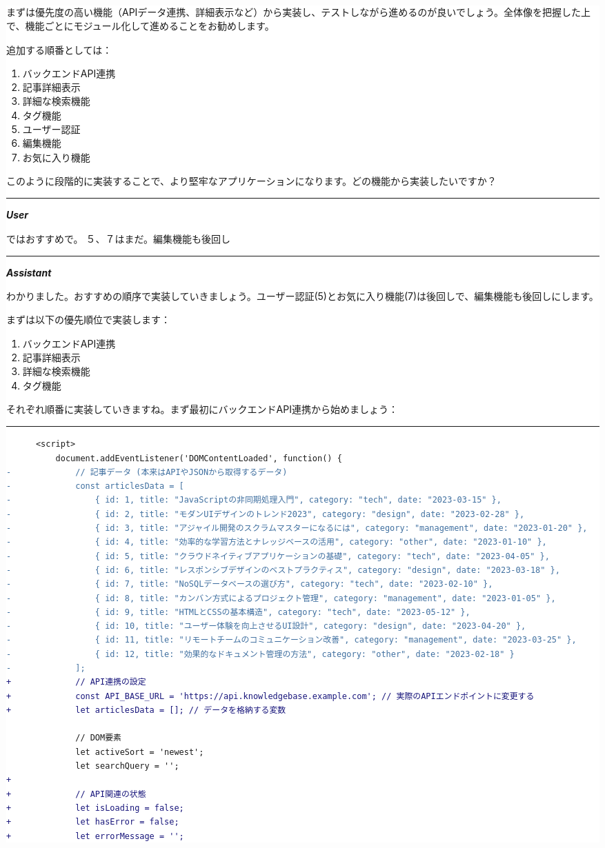 まずは優先度の高い機能（APIデータ連携、詳細表示など）から実装し、テストしながら進めるのが良いでしょう。全体像を把握した上で、機能ごとにモジュール化して進めることをお勧めします。

追加する順番としては：
1. バックエンドAPI連携
2. 記事詳細表示
3. 詳細な検索機能
4. タグ機能
5. ユーザー認証
6. 編集機能
7. お気に入り機能

このように段階的に実装することで、より堅牢なアプリケーションになります。どの機能から実装したいですか？

---

_**User**_

ではおすすめで。
５、７はまだ。編集機能も後回し

---

_**Assistant**_

わかりました。おすすめの順序で実装していきましょう。ユーザー認証(5)とお気に入り機能(7)は後回しで、編集機能も後回しにします。

まずは以下の優先順位で実装します：
1. バックエンドAPI連携
2. 記事詳細表示
3. 詳細な検索機能
4. タグ機能

それぞれ順番に実装していきますね。まず最初にバックエンドAPI連携から始めましょう：

---

```diff
      <script>
          document.addEventListener('DOMContentLoaded', function() {
-             // 記事データ (本来はAPIやJSONから取得するデータ)
-             const articlesData = [
-                 { id: 1, title: "JavaScriptの非同期処理入門", category: "tech", date: "2023-03-15" },
-                 { id: 2, title: "モダンUIデザインのトレンド2023", category: "design", date: "2023-02-28" },
-                 { id: 3, title: "アジャイル開発のスクラムマスターになるには", category: "management", date: "2023-01-20" },
-                 { id: 4, title: "効率的な学習方法とナレッジベースの活用", category: "other", date: "2023-01-10" },
-                 { id: 5, title: "クラウドネイティブアプリケーションの基礎", category: "tech", date: "2023-04-05" },
-                 { id: 6, title: "レスポンシブデザインのベストプラクティス", category: "design", date: "2023-03-18" },
-                 { id: 7, title: "NoSQLデータベースの選び方", category: "tech", date: "2023-02-10" },
-                 { id: 8, title: "カンバン方式によるプロジェクト管理", category: "management", date: "2023-01-05" },
-                 { id: 9, title: "HTMLとCSSの基本構造", category: "tech", date: "2023-05-12" },
-                 { id: 10, title: "ユーザー体験を向上させるUI設計", category: "design", date: "2023-04-20" },
-                 { id: 11, title: "リモートチームのコミュニケーション改善", category: "management", date: "2023-03-25" },
-                 { id: 12, title: "効果的なドキュメント管理の方法", category: "other", date: "2023-02-18" }
-             ];
+             // API連携の設定
+             const API_BASE_URL = 'https://api.knowledgebase.example.com'; // 実際のAPIエンドポイントに変更する
+             let articlesData = []; // データを格納する変数
              
              // DOM要素
              let activeSort = 'newest';
              let searchQuery = '';
+             
+             // API関連の状態
+             let isLoading = false;
+             let hasError = false;
+             let errorMessage = '';
```
